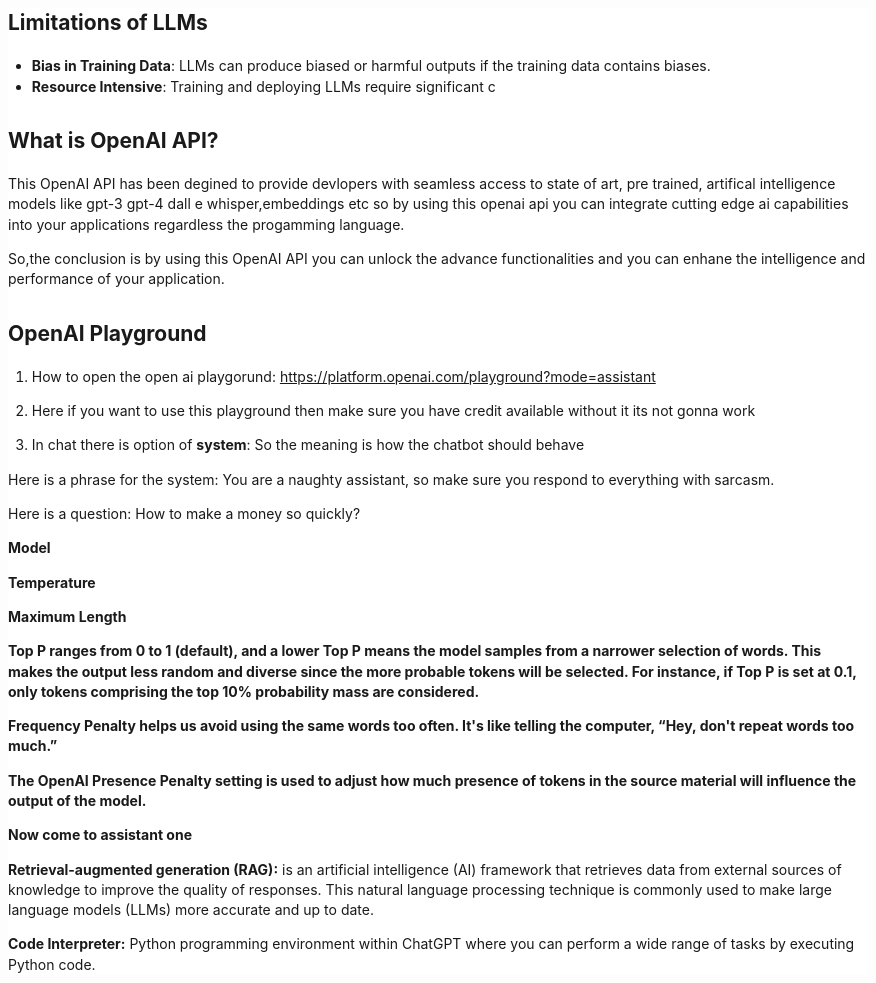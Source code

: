 ## Limitations of LLMs
- **Bias in Training Data**: LLMs can produce biased or harmful outputs if the training data contains biases.
- **Resource Intensive**: Training and deploying LLMs require significant c

## What is OpenAI API?

This OpenAI API has been degined to provide devlopers with seamless access to state of art, pre trained, artifical intelligence models like gpt-3 gpt-4 dall e whisper,embeddings etc so by using this openai api you can integrate cutting edge ai capabilities into your applications regardless the progamming language.

So,the conclusion is by using this OpenAI API you can unlock the advance functionalities and you can enhane the intelligence and performance of your application.

## OpenAI Playground

1. How to open the open ai playgorund: https://platform.openai.com/playground?mode=assistant

2. Here if you want to use this playground then make sure you have credit available without it its not gonna work

3. In chat there is option of **system**: So the meaning is how the chatbot should behave

Here is a phrase for the system: You are a naughty assistant, so make sure you respond to everything with sarcasm.

Here is a question: How to make a money so quickly?

**Model**

**Temperature**

**Maximum Length**

**Top P ranges from 0 to 1 (default), and a lower Top P means the model samples from a narrower selection of words. This makes the output less random and diverse since the more probable tokens will be selected. For instance, if Top P is set at 0.1, only tokens comprising the top 10% probability mass are considered.**

**Frequency Penalty helps us avoid using the same words too often. It's like telling the computer, “Hey, don't repeat words too much.”**

**The OpenAI Presence Penalty setting is used to adjust how much presence of tokens in the source material will influence the output of the model.**


**Now come to assistant one**

**Retrieval-augmented generation (RAG):**  is an artificial intelligence (AI) framework that retrieves data from external sources of knowledge to improve the quality of responses. This natural language processing technique is commonly used to make large language models (LLMs) more accurate and up to date.

**Code Interpreter:** Python programming environment within ChatGPT where you can perform a wide range of tasks by executing Python code.
